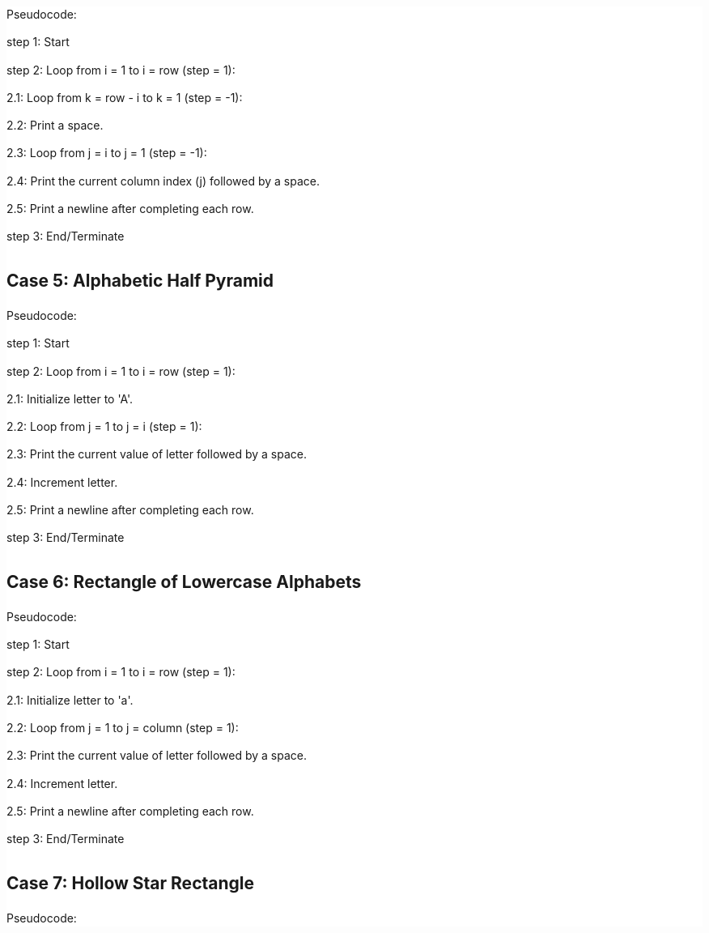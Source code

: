 Pseudocode:

step 1: Start

step 2: Loop from i = 1 to i = row (step = 1):

2.1: Loop from k = row - i to k = 1 (step = -1):

2.2: Print a space.

2.3: Loop from j = i to j = 1 (step = -1):

2.4: Print the current column index (j) followed by a space.

2.5: Print a newline after completing each row.

step 3: End/Terminate

## Case 5: Alphabetic Half Pyramid

Pseudocode:

step 1: Start

step 2: Loop from i = 1 to i = row (step = 1):

2.1: Initialize letter to 'A'.

2.2: Loop from j = 1 to j = i (step = 1):

2.3: Print the current value of letter followed by a space.

2.4: Increment letter.

2.5: Print a newline after completing each row.

step 3: End/Terminate

## Case 6: Rectangle of Lowercase Alphabets

Pseudocode:

step 1: Start

step 2: Loop from i = 1 to i = row (step = 1):

2.1: Initialize letter to 'a'.

2.2: Loop from j = 1 to j = column (step = 1):

2.3: Print the current value of letter followed by a space.

2.4: Increment letter.

2.5: Print a newline after completing each row.

step 3: End/Terminate

## Case 7: Hollow Star Rectangle

Pseudocode:
